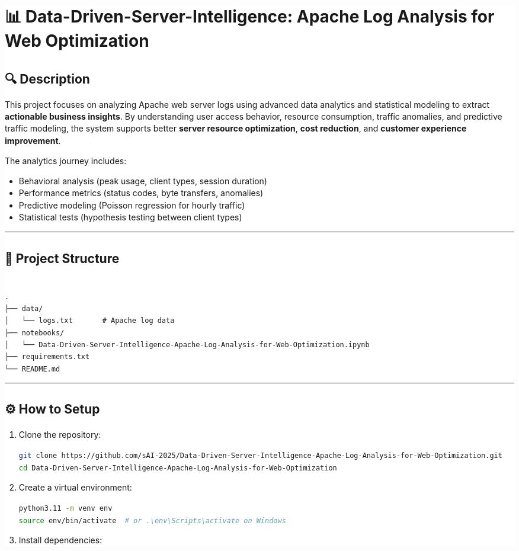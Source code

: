 
# 📊 Data-Driven-Server-Intelligence: Apache Log Analysis for Web Optimization

## 🔍 Description

This project focuses on analyzing Apache web server logs using advanced data analytics and statistical modeling to extract **actionable business insights**. By understanding user access behavior, resource consumption, traffic anomalies, and predictive traffic modeling, the system supports better **server resource optimization**, **cost reduction**, and **customer experience improvement**.

The analytics journey includes:
- Behavioral analysis (peak usage, client types, session duration)
- Performance metrics (status codes, byte transfers, anomalies)
- Predictive modeling (Poisson regression for hourly traffic)
- Statistical tests (hypothesis testing between client types)

---

## 📁 Project Structure

````

.
├── data/
│   └── logs.txt       # Apache log data
├── notebooks/
│   └── Data-Driven-Server-Intelligence-Apache-Log-Analysis-for-Web-Optimization.ipynb
├── requirements.txt
└── README.md

````

---

## ⚙️ How to Setup

1. Clone the repository:
   ```bash
   git clone https://github.com/sAI-2025/Data-Driven-Server-Intelligence-Apache-Log-Analysis-for-Web-Optimization.git
   cd Data-Driven-Server-Intelligence-Apache-Log-Analysis-for-Web-Optimization


2. Create a virtual environment:

   ```bash
   python3.11 -m venv env
   source env/bin/activate  # or .\env\Scripts\activate on Windows
   ```

3. Install dependencies:
